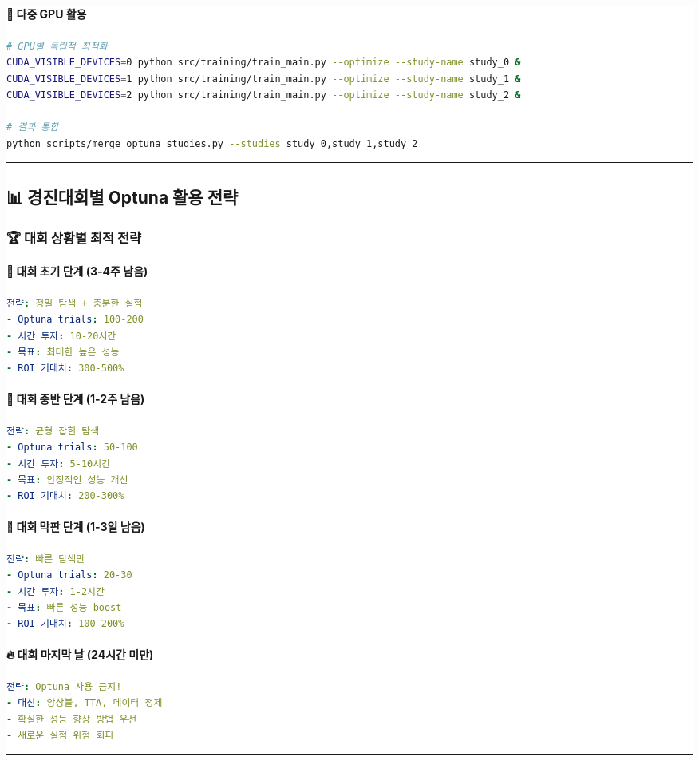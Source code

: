 #### 🔄 **다중 GPU 활용**
```bash
# GPU별 독립적 최적화
CUDA_VISIBLE_DEVICES=0 python src/training/train_main.py --optimize --study-name study_0 &
CUDA_VISIBLE_DEVICES=1 python src/training/train_main.py --optimize --study-name study_1 &
CUDA_VISIBLE_DEVICES=2 python src/training/train_main.py --optimize --study-name study_2 &

# 결과 통합
python scripts/merge_optuna_studies.py --studies study_0,study_1,study_2
```

---

## 📊 경진대회별 Optuna 활용 전략

### 🏆 **대회 상황별 최적 전략**

#### 🥇 **대회 초기 단계** (3-4주 남음)
```yaml
전략: 정밀 탐색 + 충분한 실험
- Optuna trials: 100-200
- 시간 투자: 10-20시간  
- 목표: 최대한 높은 성능
- ROI 기대치: 300-500%
```

#### 🥈 **대회 중반 단계** (1-2주 남음)
```yaml
전략: 균형 잡힌 탐색
- Optuna trials: 50-100
- 시간 투자: 5-10시간
- 목표: 안정적인 성능 개선
- ROI 기대치: 200-300%
```

#### 🥉 **대회 막판 단계** (1-3일 남음)
```yaml
전략: 빠른 탐색만
- Optuna trials: 20-30
- 시간 투자: 1-2시간
- 목표: 빠른 성능 boost
- ROI 기대치: 100-200%
```

#### 🔥 **대회 마지막 날** (24시간 미만)
```yaml
전략: Optuna 사용 금지!
- 대신: 앙상블, TTA, 데이터 정제
- 확실한 성능 향상 방법 우선
- 새로운 실험 위험 회피
```

---
